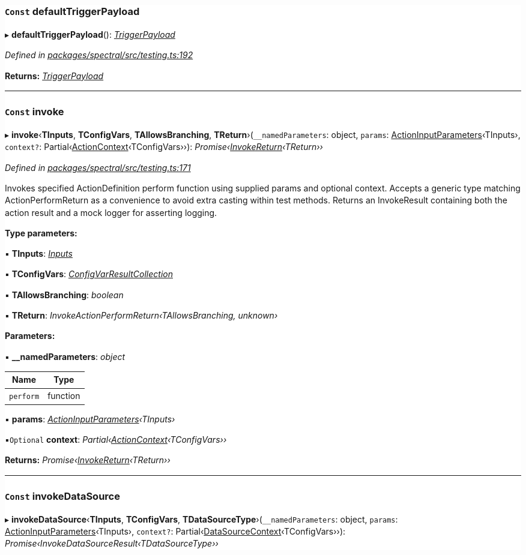 ### `Const` defaultTriggerPayload

▸ **defaultTriggerPayload**(): *[TriggerPayload](../interfaces/_servertypes_index_.triggerpayload.md)*

*Defined in [packages/spectral/src/testing.ts:192](https://github.com/prismatic-io/spectral/blob/v8.1.0/packages/spectral/src/testing.ts#L192)*

**Returns:** *[TriggerPayload](../interfaces/_servertypes_index_.triggerpayload.md)*

___

### `Const` invoke

▸ **invoke**‹**TInputs**, **TConfigVars**, **TAllowsBranching**, **TReturn**›(`__namedParameters`: object, `params`: [ActionInputParameters](_types_actioninputparameters_.md#actioninputparameters)‹TInputs›, `context?`: Partial‹[ActionContext](_types_actionperformfunction_.md#actioncontext)‹TConfigVars››): *Promise‹[InvokeReturn](../interfaces/_testing_.invokereturn.md)‹TReturn››*

*Defined in [packages/spectral/src/testing.ts:171](https://github.com/prismatic-io/spectral/blob/v8.1.0/packages/spectral/src/testing.ts#L171)*

Invokes specified ActionDefinition perform function using supplied params
and optional context. Accepts a generic type matching ActionPerformReturn as a convenience
to avoid extra casting within test methods. Returns an InvokeResult containing both the
action result and a mock logger for asserting logging.

**Type parameters:**

▪ **TInputs**: *[Inputs](_types_inputs_.md#inputs)*

▪ **TConfigVars**: *[ConfigVarResultCollection](_types_inputs_.md#configvarresultcollection)*

▪ **TAllowsBranching**: *boolean*

▪ **TReturn**: *InvokeActionPerformReturn‹TAllowsBranching, unknown›*

**Parameters:**

▪ **__namedParameters**: *object*

Name | Type |
------ | ------ |
`perform` | function |

▪ **params**: *[ActionInputParameters](_types_actioninputparameters_.md#actioninputparameters)‹TInputs›*

▪`Optional`  **context**: *Partial‹[ActionContext](_types_actionperformfunction_.md#actioncontext)‹TConfigVars››*

**Returns:** *Promise‹[InvokeReturn](../interfaces/_testing_.invokereturn.md)‹TReturn››*

___

### `Const` invokeDataSource

▸ **invokeDataSource**‹**TInputs**, **TConfigVars**, **TDataSourceType**›(`__namedParameters`: object, `params`: [ActionInputParameters](_types_actioninputparameters_.md#actioninputparameters)‹TInputs›, `context?`: Partial‹[DataSourceContext](../interfaces/_servertypes_index_.datasourcecontext.md)‹TConfigVars››): *Promise‹InvokeDataSourceResult‹TDataSourceType››*
